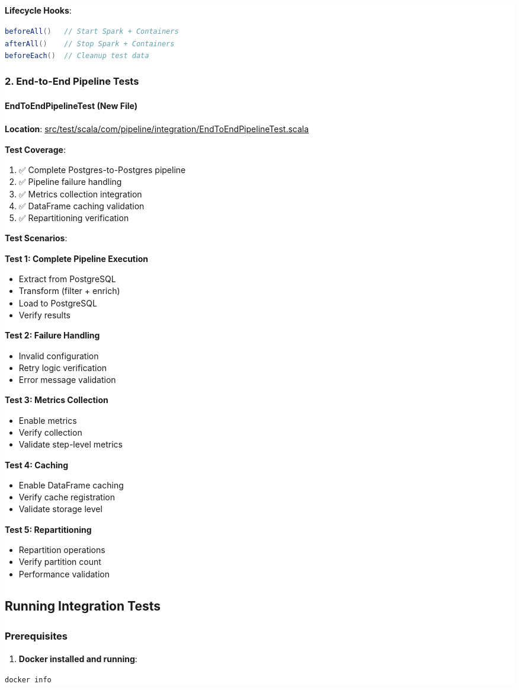 **Lifecycle Hooks**:
```scala
beforeAll()   // Start Spark + Containers
afterAll()    // Stop Spark + Containers
beforeEach()  // Cleanup test data
```

### 2. End-to-End Pipeline Tests

#### EndToEndPipelineTest (New File)
**Location**: [src/test/scala/com/pipeline/integration/EndToEndPipelineTest.scala](src/test/scala/com/pipeline/integration/EndToEndPipelineTest.scala)

**Test Coverage**:
1. ✅ Complete Postgres-to-Postgres pipeline
2. ✅ Pipeline failure handling
3. ✅ Metrics collection integration
4. ✅ DataFrame caching validation
5. ✅ Repartitioning verification

**Test Scenarios**:

**Test 1: Complete Pipeline Execution**
- Extract from PostgreSQL
- Transform (filter + enrich)
- Load to PostgreSQL
- Verify results

**Test 2: Failure Handling**
- Invalid configuration
- Retry logic verification
- Error message validation

**Test 3: Metrics Collection**
- Enable metrics
- Verify collection
- Validate step-level metrics

**Test 4: Caching**
- Enable DataFrame caching
- Verify cache registration
- Validate storage level

**Test 5: Repartitioning**
- Repartition operations
- Verify partition count
- Performance validation

## Running Integration Tests

### Prerequisites

1. **Docker installed and running**:
```bash
docker info
```
